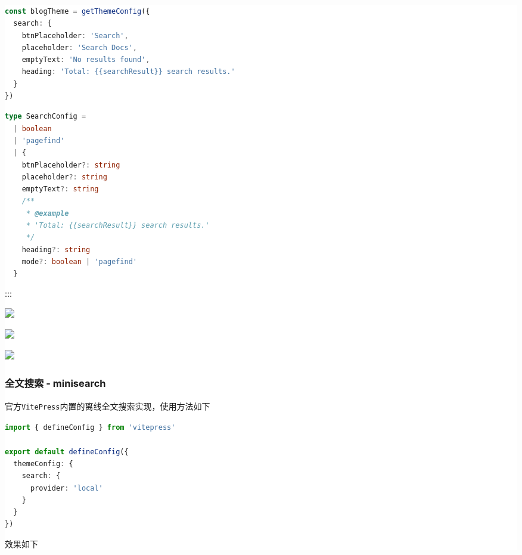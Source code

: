 ```ts [修改搜索文案]
const blogTheme = getThemeConfig({
  search: {
    btnPlaceholder: 'Search',
    placeholder: 'Search Docs',
    emptyText: 'No results found',
    heading: 'Total: {{searchResult}} search results.'
  }
})
```

```ts [type]
type SearchConfig =
  | boolean
  | 'pagefind'
  | {
    btnPlaceholder?: string
    placeholder?: string
    emptyText?: string
    /**
     * @example
     * 'Total: {{searchResult}} search results.'
     */
    heading?: string
    mode?: boolean | 'pagefind'
  }
```

:::

![](https://img.cdn.sugarat.top/mdImg/MTY3OTEyMjg5Nzc1Mg==679122897752)

![](https://img.cdn.sugarat.top/mdImg/MTY3OTEyMjk2MTg5Mg==679122961892)

![](https://img.cdn.sugarat.top/mdImg/MTY3OTgxNTk5NTQyMw==679815995423)

### 全文搜索 - minisearch

官方`VitePress`内置的离线全文搜索实现，使用方法如下

```ts
import { defineConfig } from 'vitepress'

export default defineConfig({
  themeConfig: {
    search: {
      provider: 'local'
    }
  }
})
```

效果如下
